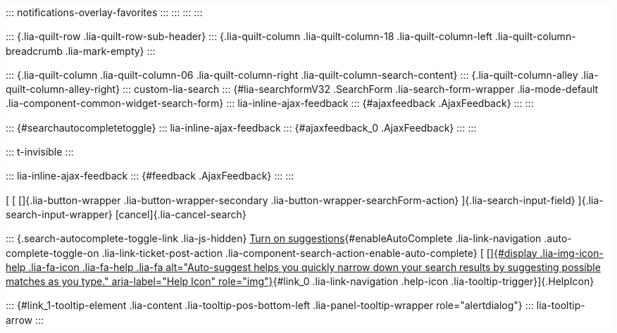 ::: notifications-overlay-favorites
:::
:::
:::
:::

::: {.lia-quilt-row .lia-quilt-row-sub-header}
::: {.lia-quilt-column .lia-quilt-column-18 .lia-quilt-column-left .lia-quilt-column-breadcrumb .lia-mark-empty}
:::

::: {.lia-quilt-column .lia-quilt-column-06 .lia-quilt-column-right .lia-quilt-column-search-content}
::: {.lia-quilt-column-alley .lia-quilt-column-alley-right}
::: custom-lia-search
::: {#lia-searchformV32 .SearchForm .lia-search-form-wrapper .lia-mode-default .lia-component-common-widget-search-form}
::: lia-inline-ajax-feedback
::: {#ajaxfeedback .AjaxFeedback}
:::
:::

::: {#searchautocompletetoggle}
::: lia-inline-ajax-feedback
::: {#ajaxfeedback_0 .AjaxFeedback}
:::
:::

::: t-invisible
:::

::: lia-inline-ajax-feedback
::: {#feedback .AjaxFeedback}
:::
:::

[ [ []{.lia-button-wrapper .lia-button-wrapper-secondary
.lia-button-wrapper-searchForm-action} ]{.lia-search-input-field}
]{.lia-search-input-wrapper} [cancel]{.lia-cancel-search}

::: {.search-autocomplete-toggle-link .lia-js-hidden}
[Turn on
suggestions](https://techcommunity.microsoft.com/t5/blogs/v2/blogarticlepage.enableautocomplete:enableautocomplete?t:ac=blog-id/microsoft_365blog/article-id/1480&t:cp=action/contributions/searchactions){#enableAutoComplete
.lia-link-navigation .auto-complete-toggle-on
.lia-link-ticket-post-action
.lia-component-search-action-enable-auto-complete} [ [[]{#display
.lia-img-icon-help .lia-fa-icon .lia-fa-help .lia-fa
alt="Auto-suggest helps you quickly narrow down your search results by suggesting possible matches as you type."
aria-label="Help Icon" role="img"}](#){#link_0 .lia-link-navigation
.help-icon .lia-tooltip-trigger}]{.HelpIcon}

::: {#link_1-tooltip-element .lia-content .lia-tooltip-pos-bottom-left .lia-panel-tooltip-wrapper role="alertdialog"}
::: lia-tooltip-arrow
:::
